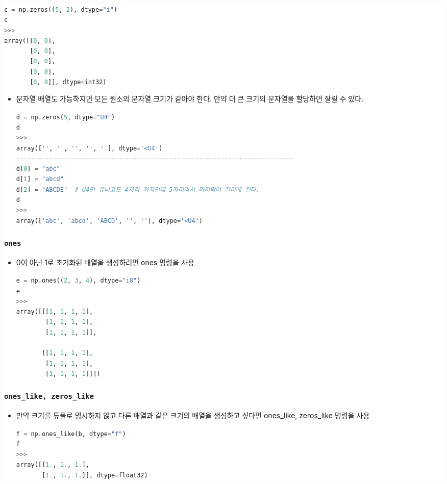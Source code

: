   ```python
  c = np.zeros((5, 2), dtype="i")
  c
  >>>
  array([[0, 0],
         [0, 0],
         [0, 0],
         [0, 0],
         [0, 0]], dtype=int32)
  ```

- 문자열 배열도 가능하지면 모든 원소의 문자열 크기가 같아야 한다. 만약 더 큰 크기의 문자열을 할당하면 잘릴 수 있다.

  ```python
  d = np.zeros(5, dtype="U4")
  d
  >>>
  array(['', '', '', '', ''], dtype='<U4')
  ----------------------------------------------------------------------------
  d[0] = "abc"
  d[1] = "abcd"
  d[2] = "ABCDE"  # U4면 유니코드 4자리 까지인데 5자리라서 마지막이 잘리게 된다.
  d
  >>>
  array(['abc', 'abcd', 'ABCD', '', ''], dtype='<U4')
  ```

### `ones`

- 0이 아닌 1로 초기화된 배열을 생성하려면 ones 명령을 사용

  ```python
  e = np.ones((2, 3, 4), dtype="i8")
  e
  >>>
  array([[[1, 1, 1, 1],
          [1, 1, 1, 1],
          [1, 1, 1, 1]],
  
         [[1, 1, 1, 1],
          [1, 1, 1, 1],
          [1, 1, 1, 1]]])
  ```

### `ones_like, zeros_like`

- 만약 크기를 튜플로 명시하지 않고 다른 배열과 같은 크기의 배열을 생성하고 싶다면 ones_like, zeros_like 명령을 사용

  ```python
  f = np.ones_like(b, dtype="f")
  f
  >>>
  array([[1., 1., 1.],
         [1., 1., 1.]], dtype=float32)
  ```
